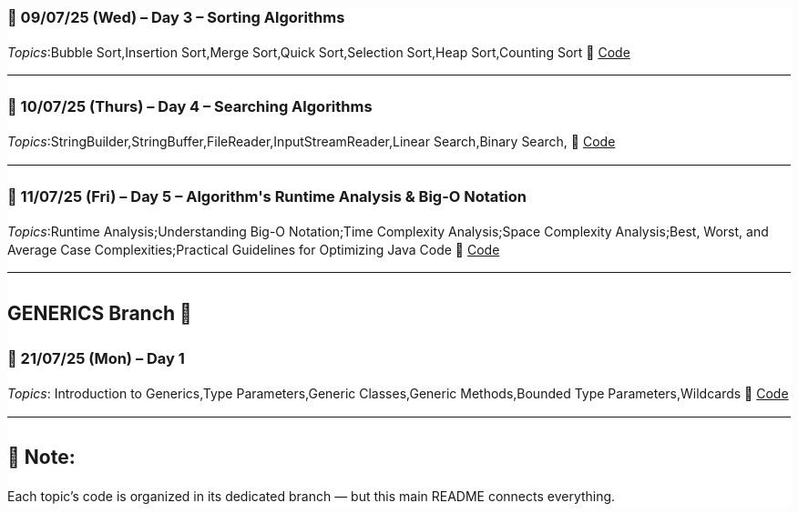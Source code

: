 ### 📅 09/07/25 (Wed) – Day 3 – Sorting Algorithms

_Topics_:Bubble Sort,Insertion Sort,Merge Sort,Quick Sort,Selection Sort,Heap Sort,Counting Sort
🔗 [Code](https://github.com/Ashita-0204/BridgeLabz-SIPP-Training/tree/DSA/DSA/SortingAlgos)

---

### 📅 10/07/25 (Thurs) – Day 4 – Searching Algorithms

_Topics_:StringBuilder,StringBuffer,FileReader,InputStreamReader,Linear Search,Binary Search,
🔗 [Code](https://github.com/Ashita-0204/BridgeLabz-SIPP-Training/tree/DSA/DSA/SearchingAlgos)

---

### 📅 11/07/25 (Fri) – Day 5 – Algorithm's Runtime Analysis & Big-O Notation

_Topics_:Runtime Analysis;Understanding Big-O Notation;Time Complexity Analysis;Space Complexity Analysis;Best, Worst, and Average Case Complexities;Practical Guidelines for Optimizing Java Code
🔗 [Code](https://github.com/Ashita-0204/BridgeLabz-SIPP-Training/tree/DSA/DSA/RuntimeAnalysis)

---

## GENERICS Branch 🧱

### 📅 21/07/25 (Mon) – Day 1

_Topics_: Introduction to Generics,Type Parameters,Generic Classes,Generic Methods,Bounded Type Parameters,Wildcards
🔗 [Code](https://github.com/Ashita-0204/BridgeLabz-SIPP-Training/tree/Generics/Generics/Generics)

---

## 📝 Note:

Each topic’s code is organized in its dedicated branch — but this main README connects everything.
